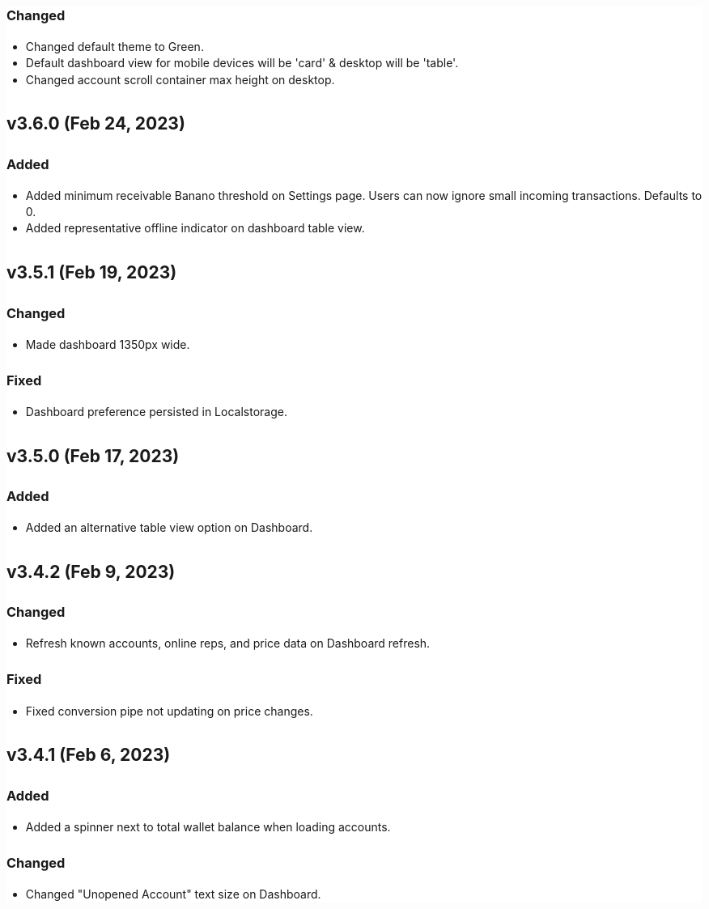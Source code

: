 ### Changed

-  Changed default theme to Green.
-  Default dashboard view for mobile devices will be 'card' & desktop will be 'table'.
-  Changed account scroll container max height on desktop.

## v3.6.0 (Feb 24, 2023)

### Added

-   Added minimum receivable Banano threshold on Settings page. Users can now ignore small incoming transactions. Defaults to 0.
-   Added representative offline indicator on dashboard table view. 

## v3.5.1 (Feb 19, 2023)

### Changed 

-   Made dashboard 1350px wide.

### Fixed

-   Dashboard preference persisted in Localstorage.

## v3.5.0 (Feb 17, 2023)

### Added

-   Added an alternative table view option on Dashboard.

## v3.4.2 (Feb 9, 2023)

### Changed

-   Refresh known accounts, online reps, and price data on Dashboard refresh.

### Fixed

-   Fixed conversion pipe not updating on price changes.

## v3.4.1 (Feb 6, 2023)

### Added

-   Added a spinner next to total wallet balance when loading accounts.

### Changed

-   Changed "Unopened Account" text size on Dashboard.
